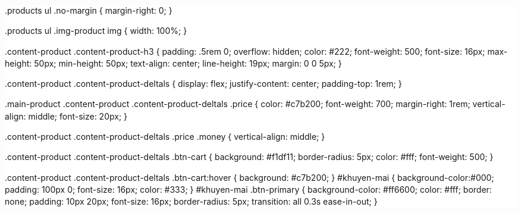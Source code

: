   .products ul .no-margin {
    margin-right: 0;
  }
  
  .products ul .img-product img {
    width: 100%;
  }
  
  .content-product .content-product-h3 {
    padding: .5rem 0;
    overflow: hidden;
    color: #222;
    font-weight: 500;
    font-size: 16px;
    max-height: 50px;
    min-height: 50px;
    text-align: center;
    line-height: 19px;
    margin: 0 0 5px;
  }
  
  .content-product .content-product-deltals {
    display: flex;
    justify-content: center;
    padding-top: 1rem;
  }
  
  .main-product .content-product .content-product-deltals .price {
    color: #c7b200;
    font-weight: 700;
    margin-right: 1rem;
    vertical-align: middle;
    font-size: 20px;
  }
  
  .content-product .content-product-deltals .price .money {
    vertical-align: middle;
  }
  
  .content-product .content-product-deltals .btn-cart {
    background: #f1df11;
    border-radius: 5px;
    color: #fff;
    font-weight: 500;
  }
  
  .content-product .content-product-deltals .btn-cart:hover {
    background: #c7b200;
  }
  #khuyen-mai {
    background-color:#000;
    padding: 100px 0;
    font-size: 16px;
    color: #333;
  }
  #khuyen-mai .btn-primary {
    background-color: #ff6600;
    color: #fff;
    border: none;
    padding: 10px 20px;
    font-size: 16px;
    border-radius: 5px;
    transition: all 0.3s ease-in-out;
  }
  